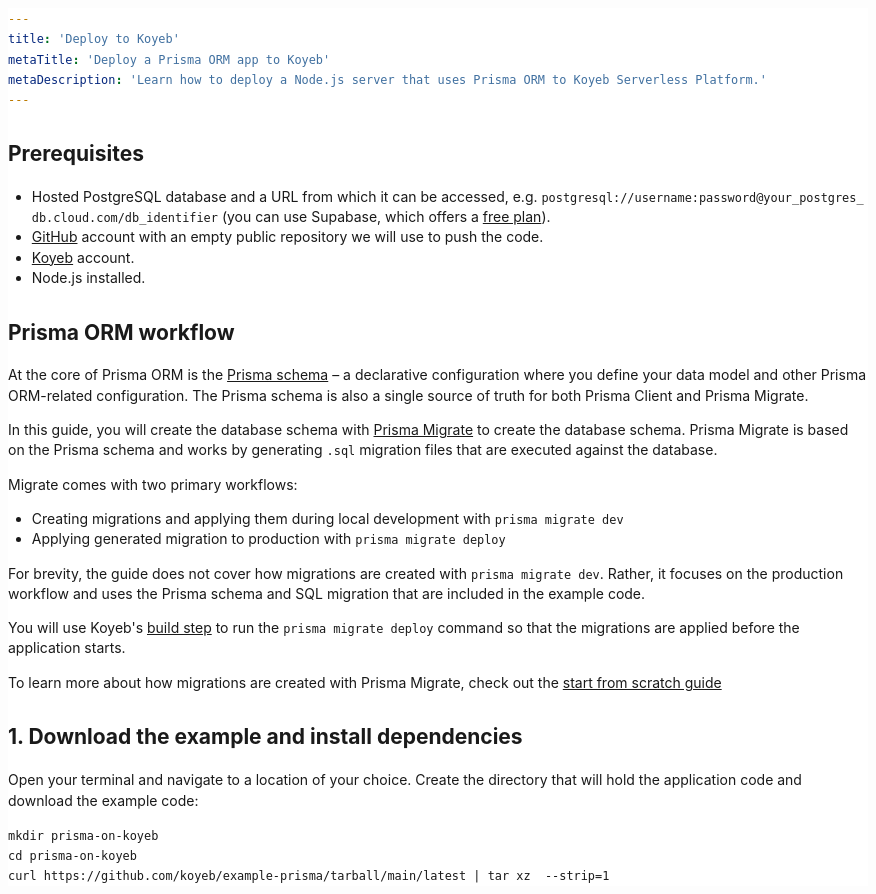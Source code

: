 ```yaml
---
title: 'Deploy to Koyeb'
metaTitle: 'Deploy a Prisma ORM app to Koyeb'
metaDescription: 'Learn how to deploy a Node.js server that uses Prisma ORM to Koyeb Serverless Platform.'
---
```


## Prerequisites

- Hosted PostgreSQL database and a URL from which it can be accessed, e.g. `postgresql://username:password@your_postgres_db.cloud.com/db_identifier` (you can use Supabase, which offers a [free plan](https://dev.to/prisma/set-up-a-free-postgresql-database-on-supabase-to-use-with-prisma-3pk6)).
- [GitHub](https://github.com) account with an empty public repository we will use to push the code.
- [Koyeb](https://www.koyeb.com) account.
- Node.js installed.

## Prisma ORM workflow

At the core of Prisma ORM is the [Prisma schema](/orm/prisma-schema) – a declarative configuration where you define your data model and other Prisma ORM-related configuration. The Prisma schema is also a single source of truth for both Prisma Client and Prisma Migrate.

In this guide, you will create the database schema with [Prisma Migrate](/orm/prisma-migrate) to create the database schema. Prisma Migrate is based on the Prisma schema and works by generating `.sql` migration files that are executed against the database.

Migrate comes with two primary workflows:

- Creating migrations and applying them during local development with `prisma migrate dev`
- Applying generated migration to production with `prisma migrate deploy`

For brevity, the guide does not cover how migrations are created with `prisma migrate dev`. Rather, it focuses on the production workflow and uses the Prisma schema and SQL migration that are included in the example code.

You will use Koyeb's [build step](https://www.koyeb.com/docs/build-and-deploy/build-from-git#the-buildpack-build-process) to run the `prisma migrate deploy` command so that the migrations are applied before the application starts.

To learn more about how migrations are created with Prisma Migrate, check out the [start from scratch guide](/getting-started/setup-prisma/start-from-scratch/relational-databases-typescript-postgresql)

## 1. Download the example and install dependencies

Open your terminal and navigate to a location of your choice. Create the directory that will hold the application code and download the example code:

```no-lines wrap
mkdir prisma-on-koyeb
cd prisma-on-koyeb
curl https://github.com/koyeb/example-prisma/tarball/main/latest | tar xz  --strip=1
```
